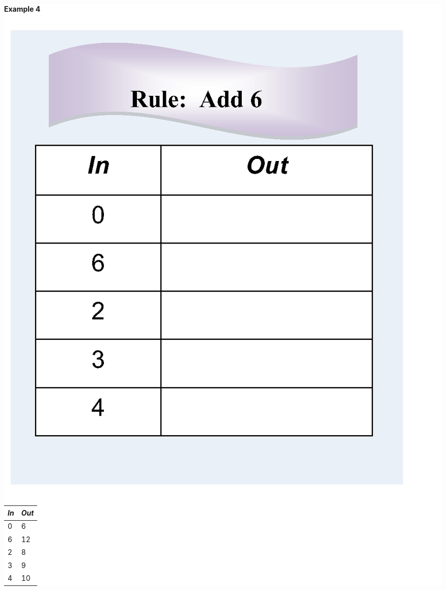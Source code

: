 #### Example 4

![0](media/238.png "Figure 9: ")

| **_In_** | **_Out_** |
| --- | --- |
| 0   | 6   |
| 6   | 12  |
| 2   | 8   |
| 3   | 9   |
| 4   | 10  |
